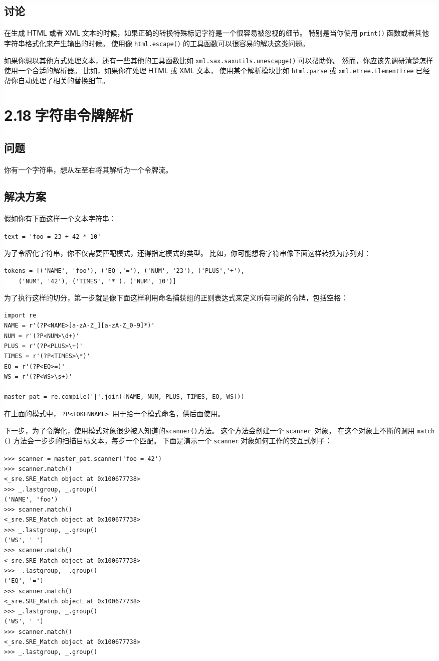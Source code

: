 ## 讨论
在生成 HTML 或者 XML 文本的时候，如果正确的转换特殊标记字符是一个很容易被忽视的细节。 特别是当你使用 `print()` 函数或者其他字符串格式化来产生输出的时候。 使用像 `html.escape()` 的工具函数可以很容易的解决这类问题。

如果你想以其他方式处理文本，还有一些其他的工具函数比如 `xml.sax.saxutils.unescapge()` 可以帮助你。 然而，你应该先调研清楚怎样使用一个合适的解析器。 比如，如果你在处理 HTML 或 XML 文本， 使用某个解析模块比如 `html.parse` 或 `xml.etree.ElementTree` 已经帮你自动处理了相关的替换细节。

# 2.18 字符串令牌解析
## 问题
你有一个字符串，想从左至右将其解析为一个令牌流。

## 解决方案
假如你有下面这样一个文本字符串：

```
text = 'foo = 23 + 42 * 10'
```

为了令牌化字符串，你不仅需要匹配模式，还得指定模式的类型。 比如，你可能想将字符串像下面这样转换为序列对：

```
tokens = [('NAME', 'foo'), ('EQ','='), ('NUM', '23'), ('PLUS','+'),
    ('NUM', '42'), ('TIMES', '*'), ('NUM', 10')]
```

为了执行这样的切分，第一步就是像下面这样利用命名捕获组的正则表达式来定义所有可能的令牌，包括空格：

```
import re
NAME = r'(?P<NAME>[a-zA-Z_][a-zA-Z_0-9]*)'
NUM = r'(?P<NUM>\d+)'
PLUS = r'(?P<PLUS>\+)'
TIMES = r'(?P<TIMES>\*)'
EQ = r'(?P<EQ>=)'
WS = r'(?P<WS>\s+)'

master_pat = re.compile('|'.join([NAME, NUM, PLUS, TIMES, EQ, WS]))
```

在上面的模式中， `?P<TOKENNAME> `用于给一个模式命名，供后面使用。

下一步，为了令牌化，使用模式对象很少被人知道的` scanner() `方法。 这个方法会创建一个 `scanner `对象， 在这个对象上不断的调用 `match()` 方法会一步步的扫描目标文本，每步一个匹配。 下面是演示一个 `scanner` 对象如何工作的交互式例子：

```
>>> scanner = master_pat.scanner('foo = 42')
>>> scanner.match()
<_sre.SRE_Match object at 0x100677738>
>>> _.lastgroup, _.group()
('NAME', 'foo')
>>> scanner.match()
<_sre.SRE_Match object at 0x100677738>
>>> _.lastgroup, _.group()
('WS', ' ')
>>> scanner.match()
<_sre.SRE_Match object at 0x100677738>
>>> _.lastgroup, _.group()
('EQ', '=')
>>> scanner.match()
<_sre.SRE_Match object at 0x100677738>
>>> _.lastgroup, _.group()
('WS', ' ')
>>> scanner.match()
<_sre.SRE_Match object at 0x100677738>
>>> _.lastgroup, _.group()
```